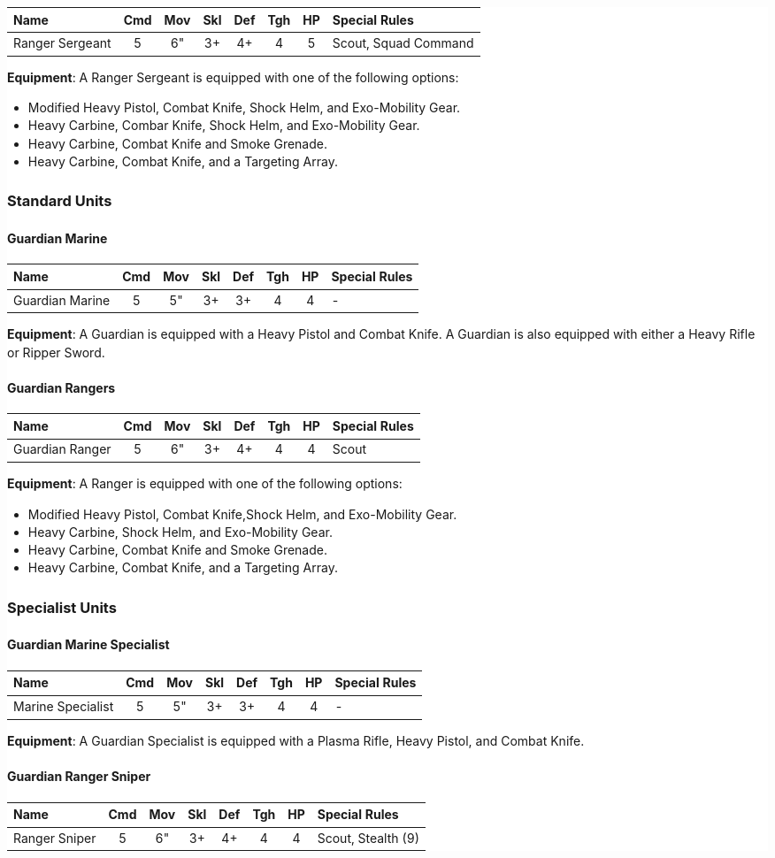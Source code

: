 | Name                  | Cmd | Mov | Skl | Def | Tgh | HP  | Special Rules        |
| :-------------------- | :-: | :-: | :-: | :-: | :-: | :-: | :------------------- |
| Ranger Sergeant       | 5   | 6"  | 3+  | 4+  | 4   | 5   | Scout, Squad Command |

**Equipment**: A Ranger Sergeant is equipped with one of the following options: 

- Modified Heavy Pistol, Combat Knife, Shock Helm, and Exo-Mobility Gear.
- Heavy Carbine, Combar Knife, Shock Helm, and Exo-Mobility Gear.
- Heavy Carbine, Combat Knife and Smoke Grenade.
- Heavy Carbine, Combat Knife, and a Targeting Array.

### Standard Units

#### Guardian Marine

| Name                  | Cmd | Mov | Skl | Def | Tgh | HP  | Special Rules |
| :-------------------- | :-: | :-: | :-: | :-: | :-: | :-: | :------------ |
| Guardian Marine       | 5   | 5"  | 3+  | 3+  | 4   | 4   | -             |

**Equipment**: A Guardian is equipped with a Heavy Pistol and Combat Knife. A Guardian is also equipped with either a Heavy Rifle or Ripper Sword.

#### Guardian Rangers


| Name                  | Cmd | Mov | Skl | Def | Tgh | HP  | Special Rules |
| :-------------------- | :-: | :-: | :-: | :-: | :-: | :-: | :------------ |
| Guardian Ranger       | 5   | 6"  | 3+  | 4+  | 4   | 4   | Scout         |

**Equipment**: A Ranger is equipped with one of the following options: 

- Modified Heavy Pistol, Combat Knife,Shock Helm, and Exo-Mobility Gear.
- Heavy Carbine, Shock Helm, and Exo-Mobility Gear.
- Heavy Carbine, Combat Knife and Smoke Grenade.
- Heavy Carbine, Combat Knife, and a Targeting Array.

### Specialist Units

#### Guardian Marine Specialist

| Name                  | Cmd | Mov | Skl | Def | Tgh | HP  | Special Rules |
| :-------------------- | :-: | :-: | :-: | :-: | :-: | :-: | :------------ |
| Marine Specialist     | 5   | 5"  | 3+  | 3+  | 4   | 4   | -             |

**Equipment**: A Guardian Specialist is equipped with a Plasma Rifle, Heavy Pistol, and Combat Knife.

#### Guardian Ranger Sniper

| Name                  | Cmd | Mov | Skl | Def | Tgh | HP  | Special Rules      |
| :-------------------- | :-: | :-: | :-: | :-: | :-: | :-: | :----------------- |
| Ranger Sniper         | 5   | 6"  | 3+  | 4+  | 4   | 4   | Scout, Stealth (9) |
